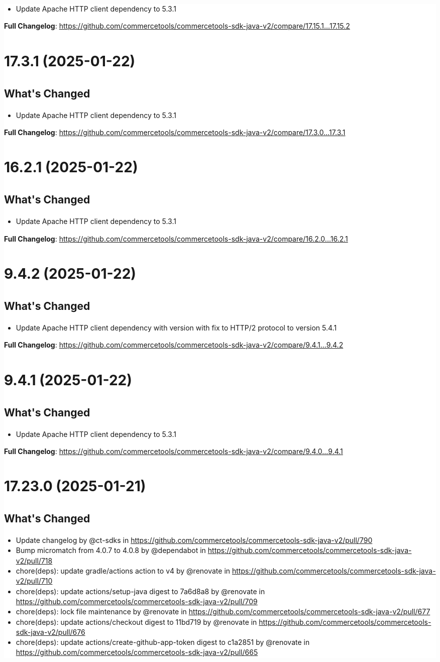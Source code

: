 * Update Apache HTTP client dependency  to 5.3.1

**Full Changelog**: https://github.com/commercetools/commercetools-sdk-java-v2/compare/17.15.1...17.15.2

# 17.3.1 (2025-01-22)

## What's Changed

* Update Apache HTTP client dependency  to 5.3.1

**Full Changelog**: https://github.com/commercetools/commercetools-sdk-java-v2/compare/17.3.0...17.3.1

# 16.2.1 (2025-01-22)

## What's Changed

* Update Apache HTTP client dependency  to 5.3.1

**Full Changelog**: https://github.com/commercetools/commercetools-sdk-java-v2/compare/16.2.0...16.2.1

# 9.4.2 (2025-01-22)

## What's Changed

* Update Apache HTTP client dependency with version with fix to HTTP/2 protocol to version 5.4.1

**Full Changelog**: https://github.com/commercetools/commercetools-sdk-java-v2/compare/9.4.1...9.4.2

# 9.4.1 (2025-01-22)

## What's Changed

* Update Apache HTTP client dependency  to 5.3.1

**Full Changelog**: https://github.com/commercetools/commercetools-sdk-java-v2/compare/9.4.0...9.4.1

# 17.23.0 (2025-01-21)

## What's Changed
* Update changelog by @ct-sdks in https://github.com/commercetools/commercetools-sdk-java-v2/pull/790
* Bump micromatch from 4.0.7 to 4.0.8 by @dependabot in https://github.com/commercetools/commercetools-sdk-java-v2/pull/718
* chore(deps): update gradle/actions action to v4 by @renovate in https://github.com/commercetools/commercetools-sdk-java-v2/pull/710
* chore(deps): update actions/setup-java digest to 7a6d8a8 by @renovate in https://github.com/commercetools/commercetools-sdk-java-v2/pull/709
* chore(deps): lock file maintenance by @renovate in https://github.com/commercetools/commercetools-sdk-java-v2/pull/677
* chore(deps): update actions/checkout digest to 11bd719 by @renovate in https://github.com/commercetools/commercetools-sdk-java-v2/pull/676
* chore(deps): update actions/create-github-app-token digest to c1a2851 by @renovate in https://github.com/commercetools/commercetools-sdk-java-v2/pull/665
